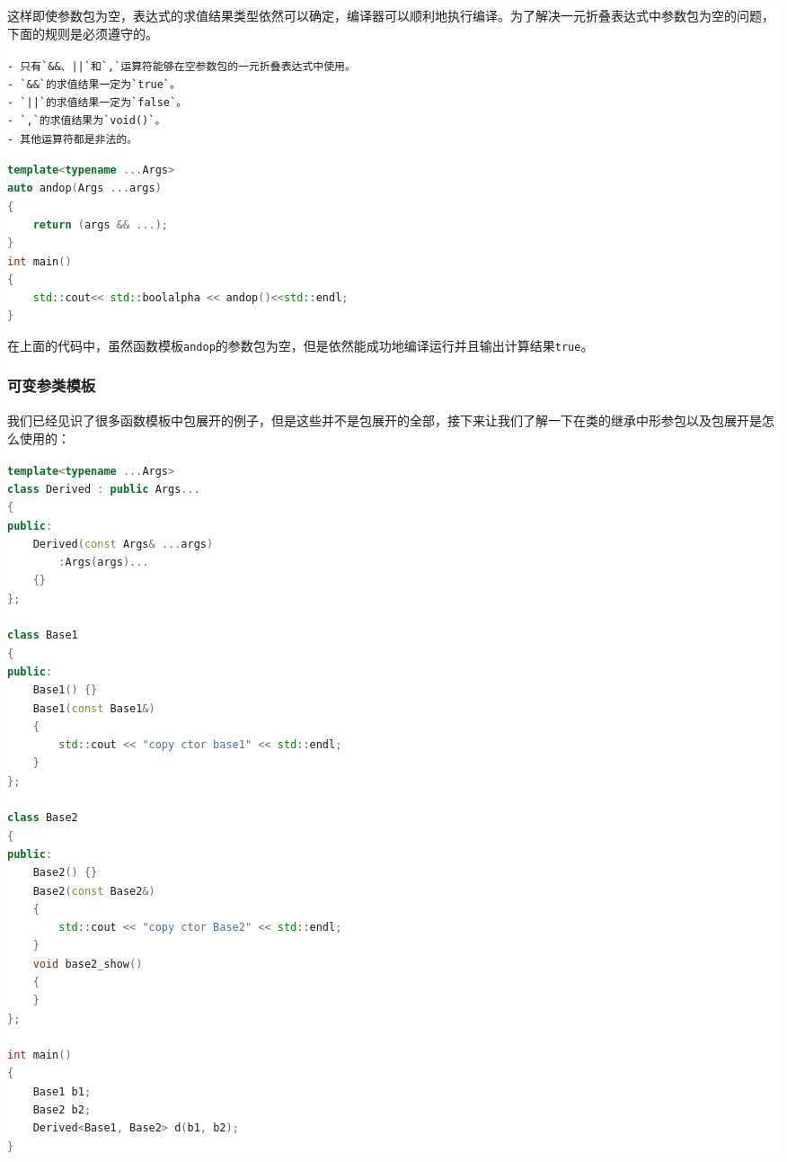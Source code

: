 这样即使参数包为空，表达式的求值结果类型依然可以确定，编译器可以顺利地执行编译。为了解决一元折叠表达式中参数包为空的问题，下面的规则是必须遵守的。

    - 只有`&&、||`和`,`运算符能够在空参数包的一元折叠表达式中使用。
    - `&&`的求值结果一定为`true`。
    - `||`的求值结果一定为`false`。
    - `,`的求值结果为`void()`。
    - 其他运算符都是非法的。

```cpp
template<typename ...Args>
auto andop(Args ...args)
{
    return (args && ...);
}
int main()
{
    std::cout<< std::boolalpha << andop()<<std::endl;
}
```

在上面的代码中，虽然函数模板`andop`的参数包为空，但是依然能成功地编译运行并且输出计算结果`true`。

### 可变参类模板
我们已经见识了很多函数模板中包展开的例子，但是这些并不是包展开的全部，接下来让我们了解一下在类的继承中形参包以及包展开是怎么使用的：

```cpp
template<typename ...Args>
class Derived : public Args...
{
public:
    Derived(const Args& ...args)
        :Args(args)...
    {}
};

class Base1
{
public:
    Base1() {}
    Base1(const Base1&)
    {
        std::cout << "copy ctor base1" << std::endl;
    }
};

class Base2
{
public:
    Base2() {}
    Base2(const Base2&)
    {
        std::cout << "copy ctor Base2" << std::endl;
    }
    void base2_show()
    {
    }
};

int main()
{
    Base1 b1;
    Base2 b2;
    Derived<Base1, Base2> d(b1, b2);
}
```
